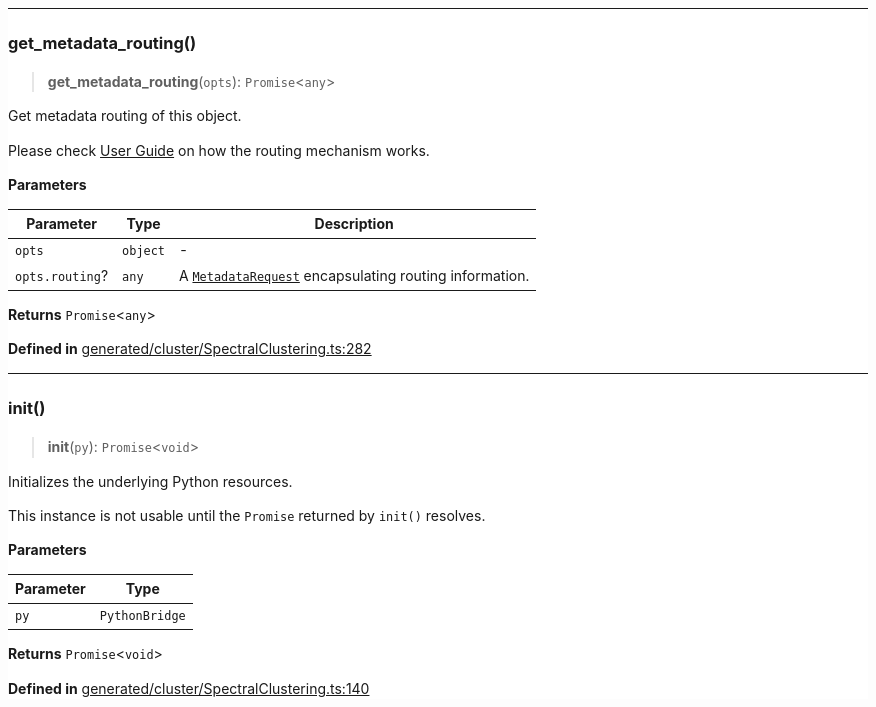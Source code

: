 ***

### get\_metadata\_routing()

> **get\_metadata\_routing**(`opts`): `Promise`\<`any`\>

Get metadata routing of this object.

Please check [User Guide](https://scikit-learn.org/stable/modules/generated/../../metadata_routing.html#metadata-routing) on how the routing mechanism works.

**Parameters**

| Parameter | Type | Description |
| ------ | ------ | ------ |
| `opts` | `object` | - |
| `opts.routing`? | `any` | A [`MetadataRequest`](https://scikit-learn.org/stable/modules/generated/sklearn.utils.metadata_routing.MetadataRequest.html#sklearn.utils.metadata_routing.MetadataRequest "sklearn.utils.metadata_routing.MetadataRequest") encapsulating routing information. |

**Returns** `Promise`\<`any`\>

**Defined in** [generated/cluster/SpectralClustering.ts:282](https://github.com/transitive-bullshit/scikit-learn-ts/blob/bab9a6d8b9738b16b8b9ba0b3f7cea1495d968d8/packages/sklearn/src/generated/cluster/SpectralClustering.ts#L282)

***

### init()

> **init**(`py`): `Promise`\<`void`\>

Initializes the underlying Python resources.

This instance is not usable until the `Promise` returned by `init()` resolves.

**Parameters**

| Parameter | Type |
| ------ | ------ |
| `py` | `PythonBridge` |

**Returns** `Promise`\<`void`\>

**Defined in** [generated/cluster/SpectralClustering.ts:140](https://github.com/transitive-bullshit/scikit-learn-ts/blob/bab9a6d8b9738b16b8b9ba0b3f7cea1495d968d8/packages/sklearn/src/generated/cluster/SpectralClustering.ts#L140)
